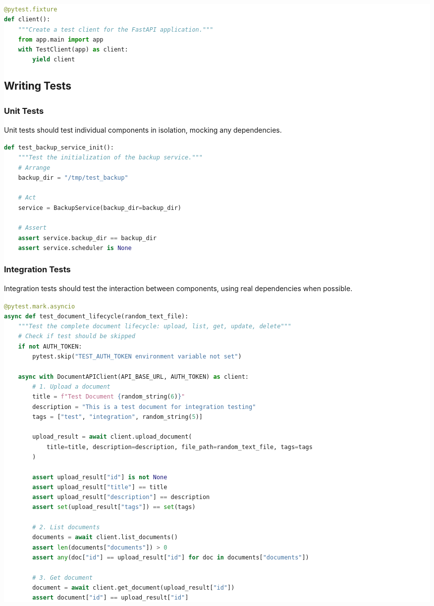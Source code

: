 ```python
@pytest.fixture
def client():
    """Create a test client for the FastAPI application."""
    from app.main import app
    with TestClient(app) as client:
        yield client
```

## Writing Tests

### Unit Tests

Unit tests should test individual components in isolation, mocking any dependencies.

```python
def test_backup_service_init():
    """Test the initialization of the backup service."""
    # Arrange
    backup_dir = "/tmp/test_backup"
    
    # Act
    service = BackupService(backup_dir=backup_dir)
    
    # Assert
    assert service.backup_dir == backup_dir
    assert service.scheduler is None
```

### Integration Tests

Integration tests should test the interaction between components, using real dependencies when possible.

```python
@pytest.mark.asyncio
async def test_document_lifecycle(random_text_file):
    """Test the complete document lifecycle: upload, list, get, update, delete"""
    # Check if test should be skipped
    if not AUTH_TOKEN:
        pytest.skip("TEST_AUTH_TOKEN environment variable not set")
    
    async with DocumentAPIClient(API_BASE_URL, AUTH_TOKEN) as client:
        # 1. Upload a document
        title = f"Test Document {random_string(6)}"
        description = "This is a test document for integration testing"
        tags = ["test", "integration", random_string(5)]
        
        upload_result = await client.upload_document(
            title=title, description=description, file_path=random_text_file, tags=tags
        )
        
        assert upload_result["id"] is not None
        assert upload_result["title"] == title
        assert upload_result["description"] == description
        assert set(upload_result["tags"]) == set(tags)
        
        # 2. List documents
        documents = await client.list_documents()
        assert len(documents["documents"]) > 0
        assert any(doc["id"] == upload_result["id"] for doc in documents["documents"])
        
        # 3. Get document
        document = await client.get_document(upload_result["id"])
        assert document["id"] == upload_result["id"]
```